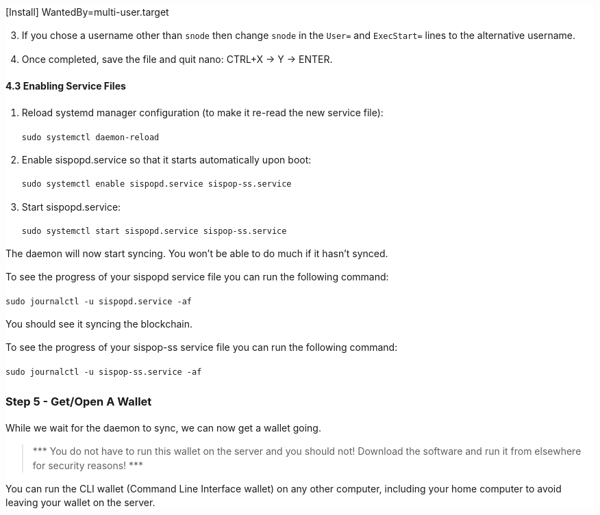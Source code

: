 [Install]
WantedBy=multi-user.target
</code></pre>

<ol start="3">
<li>If you chose a username other than <code>snode</code> then change <code>snode</code> in the <code>User=</code> and <code>ExecStart=</code> lines to the alternative username.</li>
</ol>

<ol start="4">
<li>
<p>Once completed, save the file and quit nano:
CTRL+X -&gt; Y -&gt; ENTER.</p>
</li>
</ol>

#### 4.3 Enabling Service Files
<ol>
<li>
<p>Reload systemd manager configuration (to make it re-read the new service file):</p>
<pre><code>sudo systemctl daemon-reload</code></pre>
</li>

<li><p>Enable sispopd.service so that it starts automatically upon boot:</p>
<pre><code>sudo systemctl enable sispopd.service sispop-ss.service</code></pre>
</li>

<li>
<p>Start sispopd.service:
<pre><code>sudo systemctl start sispopd.service sispop-ss.service</code></pre></p>
</li>
</ol>

The daemon will now start syncing. You won’t be able to do much if it hasn’t synced.

To see the progress of your sispopd service file you can run the following command:

```
sudo journalctl -u sispopd.service -af
```

You should see it syncing the blockchain.

To see the progress of your sispop-ss service file you can run the following command:

```
sudo journalctl -u sispop-ss.service -af
```

### Step 5 - Get/Open A Wallet

While we wait for the daemon to sync, we can now get a wallet going. 

>*** You do not have to run this wallet on the server and you should not! Download the software and run it from elsewhere for security reasons! ***

You can run the CLI wallet (Command Line Interface wallet) on any other computer, including your home computer to avoid leaving your wallet on the server.
